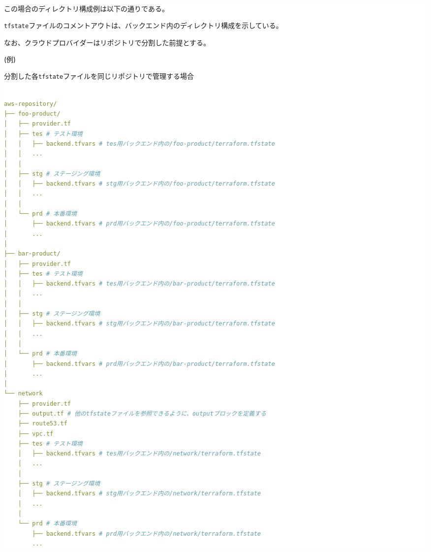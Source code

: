 この場合のディレクトリ構成例は以下の通りである。

`tfstate`ファイルのコメントアウトは、バックエンド内のディレクトリ構成を示している。

なお、クラウドプロバイダーはリポジトリで分割した前提とする。

(例)

分割した各`tfstate`ファイルを同じリポジトリで管理する場合

```yaml

aws-repository/
├── foo-product/
│   ├── provider.tf
│   ├── tes # テスト環境
│   │   ├── backend.tfvars # tes用バックエンド内の/foo-product/terraform.tfstate
│   │   ...
│   │
│   ├── stg # ステージング環境
│   │   ├── backend.tfvars # stg用バックエンド内の/foo-product/terraform.tfstate
│   │   ...
│   │
│   └── prd # 本番環境
│       ├── backend.tfvars # prd用バックエンド内の/foo-product/terraform.tfstate
│       ...
│
├── bar-product/
│   ├── provider.tf
│   ├── tes # テスト環境
│   │   ├── backend.tfvars # tes用バックエンド内の/bar-product/terraform.tfstate
│   │   ...
│   │
│   ├── stg # ステージング環境
│   │   ├── backend.tfvars # stg用バックエンド内の/bar-product/terraform.tfstate
│   │   ...
│   │
│   └── prd # 本番環境
│       ├── backend.tfvars # prd用バックエンド内の/bar-product/terraform.tfstate
│       ...
│
└── network
    ├── provider.tf
    ├── output.tf # 他のtfstateファイルを参照できるように、outputブロックを定義する
    ├── route53.tf
    ├── vpc.tf
    ├── tes # テスト環境
    │   ├── backend.tfvars # tes用バックエンド内の/network/terraform.tfstate
    │   ...
    │
    ├── stg # ステージング環境
    │   ├── backend.tfvars # stg用バックエンド内の/network/terraform.tfstate
    │   ...
    │
    └── prd # 本番環境
        ├── backend.tfvars # prd用バックエンド内の/network/terraform.tfstate
        ...

```
